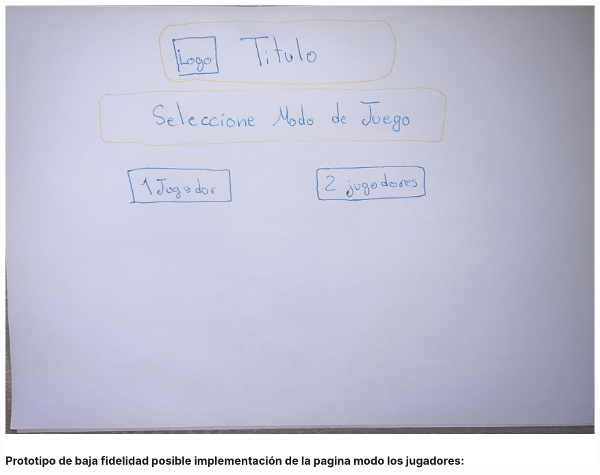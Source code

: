 ![IMG_6735.jpeg](Piedra%20Papel%20y%20Tijeras%201f9aaaa7f66542cabfaf3c71b2136c0f/IMG_6735.jpeg)

### **Prototipo de baja fidelidad posible implementación de la pagina modo los jugadores:**
